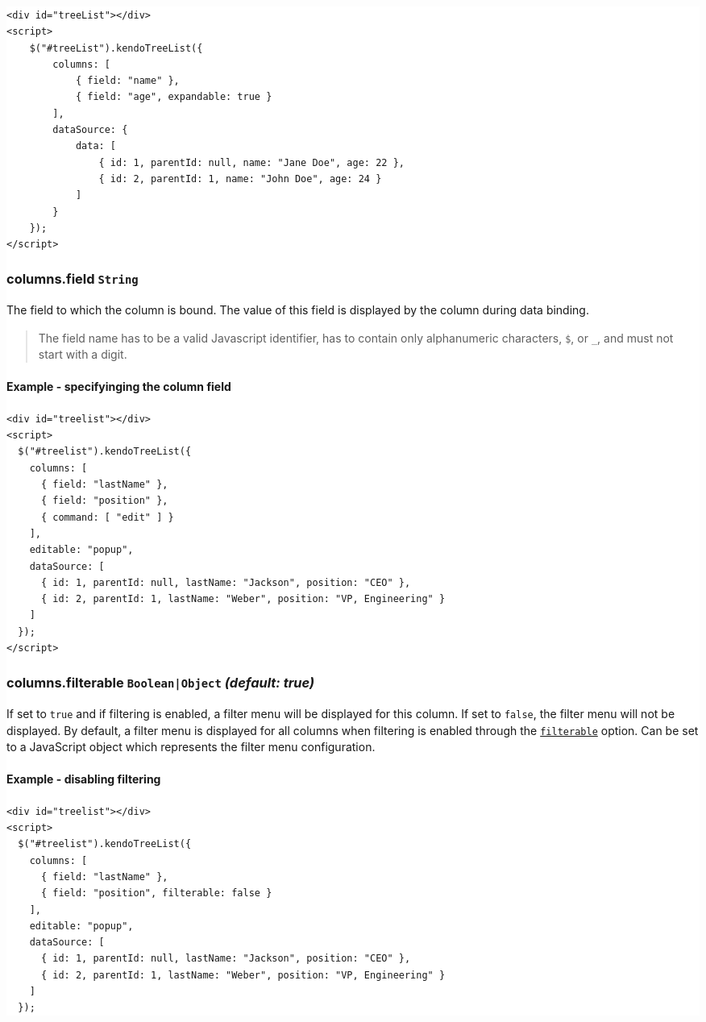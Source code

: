     <div id="treeList"></div>
    <script>
        $("#treeList").kendoTreeList({
            columns: [
                { field: "name" },
                { field: "age", expandable: true }
            ],
            dataSource: {
                data: [
                    { id: 1, parentId: null, name: "Jane Doe", age: 22 },
                    { id: 2, parentId: 1, name: "John Doe", age: 24 }
                ]
            }
        });
    </script>

### columns.field `String`

The field to which the column is bound. The value of this field is displayed by the column during data binding.

> The field name has to be a valid Javascript identifier, has to contain only alphanumeric characters, `$`, or `_`, and must not start with a digit.

#### Example - specifyinging the column field

    <div id="treelist"></div>
    <script>
      $("#treelist").kendoTreeList({
        columns: [
          { field: "lastName" },
          { field: "position" },
          { command: [ "edit" ] }
        ],
        editable: "popup",
        dataSource: [
          { id: 1, parentId: null, lastName: "Jackson", position: "CEO" },
          { id: 2, parentId: 1, lastName: "Weber", position: "VP, Engineering" }
        ]
      });
    </script>

### columns.filterable `Boolean|Object` *(default: true)*

If set to `true` and if filtering is enabled, a filter menu will be displayed for this column. If set to `false`, the filter menu will not be displayed. By default, a filter menu is displayed
for all columns when filtering is enabled through the [`filterable`](/api/javascript/ui/treelist#configuration-filterable) option. Can be set to a JavaScript object which represents the filter menu configuration.

#### Example - disabling filtering

    <div id="treelist"></div>
    <script>
      $("#treelist").kendoTreeList({
        columns: [
          { field: "lastName" },
          { field: "position", filterable: false }
        ],
        editable: "popup",
        dataSource: [
          { id: 1, parentId: null, lastName: "Jackson", position: "CEO" },
          { id: 2, parentId: 1, lastName: "Weber", position: "VP, Engineering" }
        ]
      });
